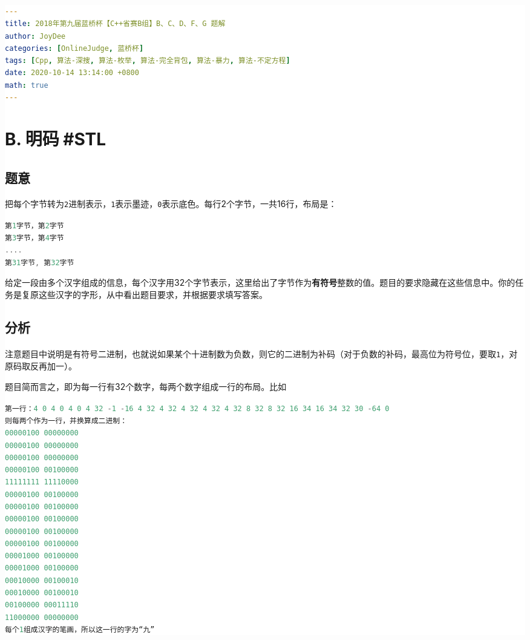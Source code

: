 ```yaml
---
title: 2018年第九届蓝桥杯【C++省赛B组】B、C、D、F、G 题解
author: JoyDee
categories: [OnlineJudge, 蓝桥杯]
tags: [Cpp, 算法-深搜, 算法-枚举, 算法-完全背包, 算法-暴力, 算法-不定方程]
date: 2020-10-14 13:14:00 +0800
math: true
---
```


# B. 明码 #STL

## 题意

把每个字节转为`2`进制表示，`1`表示墨迹，`0`表示底色。每行2个字节，一共16行，布局是：

```c++
第1字节，第2字节
第3字节，第4字节
....
第31字节, 第32字节
```

给定一段由多个汉字组成的信息，每个汉字用$32$个字节表示，这里给出了字节作为**有符号**整数的值。题目的要求隐藏在这些信息中。你的任务是复原这些汉字的字形，从中看出题目要求，并根据要求填写答案。

## 分析

注意题目中说明是有符号二进制，也就说如果某个十进制数为负数，则它的二进制为补码（对于负数的补码，最高位为符号位，要取`1`，对原码取反再加一）。

题目简而言之，即为每一行有$32$个数字，每两个数字组成一行的布局。比如

```c++
第一行：4 0 4 0 4 0 4 32 -1 -16 4 32 4 32 4 32 4 32 4 32 8 32 8 32 16 34 16 34 32 30 -64 0 
则每两个作为一行，并换算成二进制：
00000100 00000000
00000100 00000000
00000100 00000000
00000100 00100000
11111111 11110000
00000100 00100000
00000100 00100000
00000100 00100000
00000100 00100000
00000100 00100000
00001000 00100000
00001000 00100000
00010000 00100010
00010000 00100010
00100000 00011110
11000000 00000000
每个1组成汉字的笔画，所以这一行的字为“九”
```
